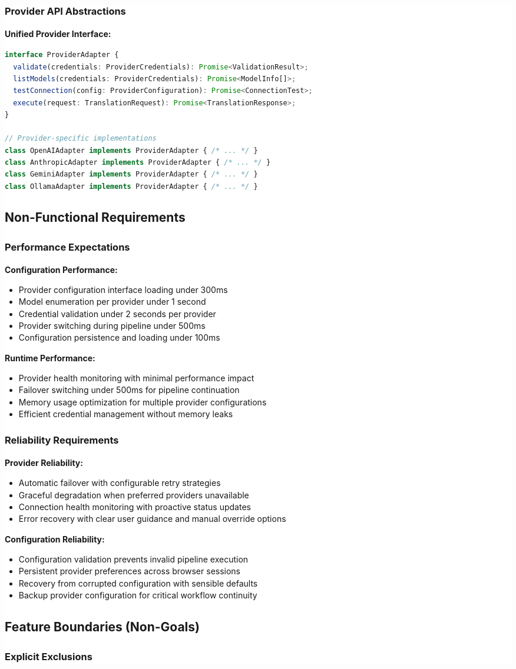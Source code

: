 ### Provider API Abstractions

**Unified Provider Interface:**
```typescript
interface ProviderAdapter {
  validate(credentials: ProviderCredentials): Promise<ValidationResult>;
  listModels(credentials: ProviderCredentials): Promise<ModelInfo[]>;
  testConnection(config: ProviderConfiguration): Promise<ConnectionTest>;
  execute(request: TranslationRequest): Promise<TranslationResponse>;
}

// Provider-specific implementations
class OpenAIAdapter implements ProviderAdapter { /* ... */ }
class AnthropicAdapter implements ProviderAdapter { /* ... */ }
class GeminiAdapter implements ProviderAdapter { /* ... */ }
class OllamaAdapter implements ProviderAdapter { /* ... */ }
```

## Non-Functional Requirements

### Performance Expectations

**Configuration Performance:**
- Provider configuration interface loading under 300ms
- Model enumeration per provider under 1 second
- Credential validation under 2 seconds per provider
- Provider switching during pipeline under 500ms
- Configuration persistence and loading under 100ms

**Runtime Performance:**
- Provider health monitoring with minimal performance impact
- Failover switching under 500ms for pipeline continuation
- Memory usage optimization for multiple provider configurations
- Efficient credential management without memory leaks

### Reliability Requirements

**Provider Reliability:**
- Automatic failover with configurable retry strategies
- Graceful degradation when preferred providers unavailable
- Connection health monitoring with proactive status updates
- Error recovery with clear user guidance and manual override options

**Configuration Reliability:**
- Configuration validation prevents invalid pipeline execution
- Persistent provider preferences across browser sessions
- Recovery from corrupted configuration with sensible defaults
- Backup provider configuration for critical workflow continuity

## Feature Boundaries (Non-Goals)

### Explicit Exclusions
